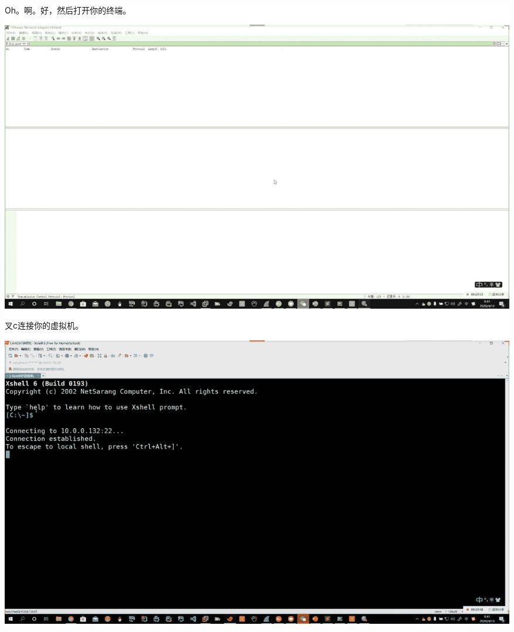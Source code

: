 Oh。啊。好，然后打开你的终端。

![](img/1206804be21bf634c873e6367cafe372_11.png)

叉c连接你的虚拟机。

![](img/1206804be21bf634c873e6367cafe372_13.png)
